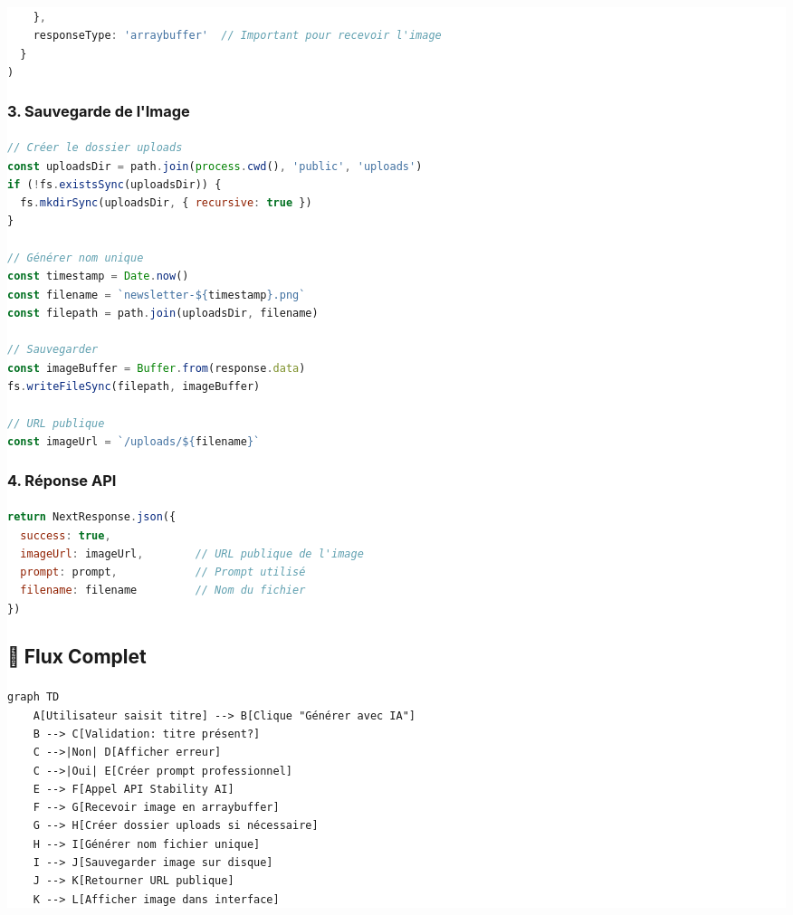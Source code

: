 ```javascript
    },
    responseType: 'arraybuffer'  // Important pour recevoir l'image
  }
)
```

### **3. Sauvegarde de l'Image**
```javascript
// Créer le dossier uploads
const uploadsDir = path.join(process.cwd(), 'public', 'uploads')
if (!fs.existsSync(uploadsDir)) {
  fs.mkdirSync(uploadsDir, { recursive: true })
}

// Générer nom unique
const timestamp = Date.now()
const filename = `newsletter-${timestamp}.png`
const filepath = path.join(uploadsDir, filename)

// Sauvegarder
const imageBuffer = Buffer.from(response.data)
fs.writeFileSync(filepath, imageBuffer)

// URL publique
const imageUrl = `/uploads/${filename}`
```

### **4. Réponse API**
```javascript
return NextResponse.json({
  success: true,
  imageUrl: imageUrl,        // URL publique de l'image
  prompt: prompt,            // Prompt utilisé
  filename: filename         // Nom du fichier
})
```

## 🎯 Flux Complet

```mermaid
graph TD
    A[Utilisateur saisit titre] --> B[Clique "Générer avec IA"]
    B --> C[Validation: titre présent?]
    C -->|Non| D[Afficher erreur]
    C -->|Oui| E[Créer prompt professionnel]
    E --> F[Appel API Stability AI]
    F --> G[Recevoir image en arraybuffer]
    G --> H[Créer dossier uploads si nécessaire]
    H --> I[Générer nom fichier unique]
    I --> J[Sauvegarder image sur disque]
    J --> K[Retourner URL publique]
    K --> L[Afficher image dans interface]
```
